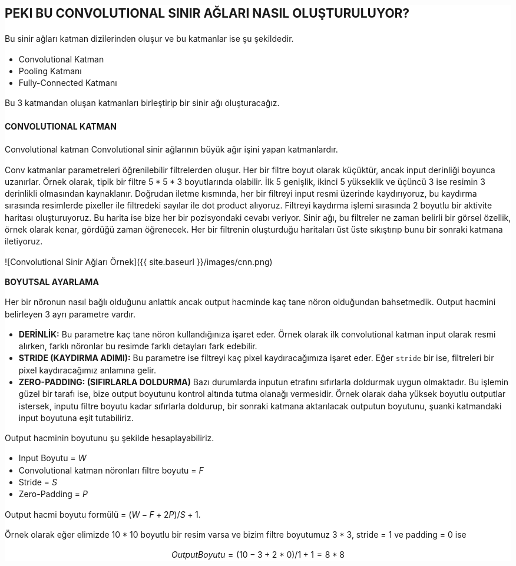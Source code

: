 
## PEKI BU CONVOLUTIONAL SINIR AĞLARI NASIL OLUŞTURULUYOR? 

Bu sinir ağları katman dizilerinden oluşur ve bu katmanlar ise şu şekildedir. 

* Convolutional Katman
* Pooling Katmanı
* Fully-Connected Katmanı

Bu 3 katmandan oluşan katmanları birleştirip bir sinir ağı oluşturacağız. 


#### CONVOLUTIONAL KATMAN

Convolutional katman Convolutional sinir ağlarının büyük ağır işini yapan katmanlardır. 

Conv katmanlar parametreleri öğrenilebilir filtrelerden oluşur. Her bir filtre boyut olarak küçüktür, ancak input derinliği boyunca uzanırlar. Örnek olarak, tipik bir filtre $5 * 5 * 3$ boyutlarında olabilir. İlk 5 genişlik, ikinci 5 yükseklik ve üçüncü 3 ise resimin 3 derinlikli olmasından kaynaklanır. Doğrudan iletme kısmında, her bir filtreyi input resmi üzerinde kaydırıyoruz, bu kaydırma sırasında resimlerde pixeller ile filtredeki sayılar ile dot product alıyoruz. Filtreyi kaydırma işlemi sırasında 2 boyutlu bir aktivite haritası oluşturuyoruz. Bu harita ise bize her bir pozisyondaki cevabı veriyor. Sinir ağı, bu filtreler ne zaman belirli bir görsel özellik, örnek olarak kenar, gördüğü zaman öğrenecek. Her bir filtrenin oluşturduğu haritaları üst üste sıkıştırıp bunu bir sonraki katmana iletiyoruz. 


![Convolutional Sinir Ağları Örnek]({{ site.baseurl }}/images/cnn.png)


**BOYUTSAL AYARLAMA**

Her bir nöronun nasıl bağlı olduğunu anlattık ancak output hacminde kaç tane nöron olduğundan bahsetmedik. Output hacmini belirleyen 3 ayrı parametre vardır. 
* **DERİNLİK:** Bu parametre kaç tane nöron kullandığınıza işaret eder. Örnek olarak ilk convolutional katman input olarak resmi alırken, farklı nöronlar bu resimde farklı detayları fark edebilir. 
* **STRIDE (KAYDIRMA ADIMI):** Bu parametre ise filtreyi kaç pixel kaydıracağımıza işaret eder. Eğer `stride` bir ise, filtreleri bir pixel kaydıracağımız anlamına gelir. 
* **ZERO-PADDING: (SIFIRLARLA DOLDURMA)** Bazı durumlarda inputun etrafını sıfırlarla doldurmak uygun olmaktadır. Bu işlemin güzel bir tarafı ise, bize output boyutunu kontrol altında tutma olanağı vermesidir. Örnek olarak daha yüksek boyutlu outputlar istersek, inputu filtre boyutu kadar sıfırlarla doldurup, bir sonraki katmana aktarılacak outputun boyutunu, şuanki katmandaki input boyutuna eşit tutabiliriz. 


Output hacminin boyutunu şu şekilde hesaplayabiliriz. 
* Input Boyutu = $W$
* Convolutional katman nöronları filtre boyutu = $F$
* Stride = $S$
* Zero-Padding = $P$

Output hacmi boyutu formülü = $(W - F + 2P) / S + 1$. 

Örnek olarak eğer elimizde $10 * 10$ boyutlu bir resim varsa ve bizim filtre boyutumuz $3 * 3$, stride = $1$ ve padding = $0$ ise

$$
Output Boyutu = (10 - 3 + 2*0) / 1 + 1 = 8 * 8 
$$
